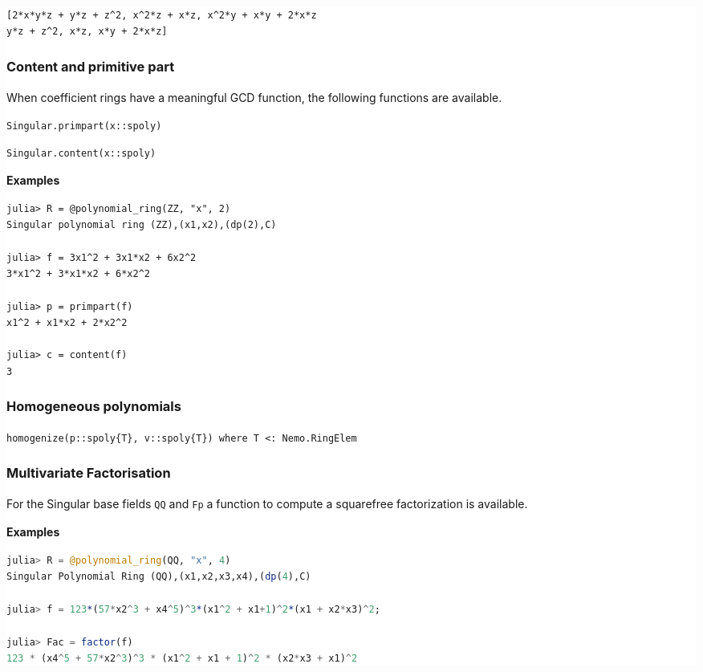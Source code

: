 ```jldoctest
[2*x*y*z + y*z + z^2, x^2*z + x*z, x^2*y + x*y + 2*x*z
y*z + z^2, x*z, x*y + 2*x*z]
```

### Content and primitive part

When coefficient rings have a meaningful GCD function, the following functions are
available.

```@docs
Singular.primpart(x::spoly)
```

```@docs
Singular.content(x::spoly)
```

**Examples**

```jldoctest
julia> R = @polynomial_ring(ZZ, "x", 2)
Singular polynomial ring (ZZ),(x1,x2),(dp(2),C)

julia> f = 3x1^2 + 3x1*x2 + 6x2^2
3*x1^2 + 3*x1*x2 + 6*x2^2

julia> p = primpart(f)
x1^2 + x1*x2 + 2*x2^2

julia> c = content(f)
3
```

### Homogeneous polynomials

```@docs
homogenize(p::spoly{T}, v::spoly{T}) where T <: Nemo.RingElem
```

### Multivariate Factorisation

For the Singular base fields `QQ` and `Fp` a function to compute a
squarefree factorization is available.

**Examples**

```julia
julia> R = @polynomial_ring(QQ, "x", 4)
Singular Polynomial Ring (QQ),(x1,x2,x3,x4),(dp(4),C)

julia> f = 123*(57*x2^3 + x4^5)^3*(x1^2 + x1+1)^2*(x1 + x2*x3)^2;

julia> Fac = factor(f)
123 * (x4^5 + 57*x2^3)^3 * (x1^2 + x1 + 1)^2 * (x2*x3 + x1)^2
```
